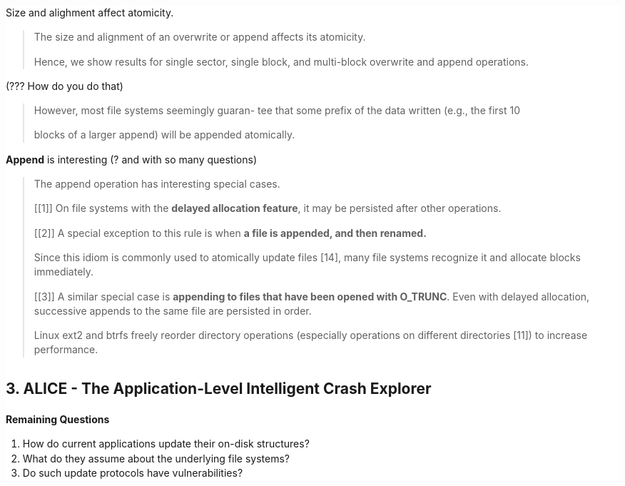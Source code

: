 

Size and alighment affect atomicity.

> The size and alignment of an overwrite or append affects its atomicity. 
>
> Hence, we show results for single sector, single block, and multi-block overwrite and append operations. 

(??? How do you do that)

> However, most file systems seemingly guaran- tee that some prefix of the data written (e.g., the first 10 
>
> blocks of a larger append) will be appended atomically. 



**Append** is interesting (? and with so many questions)

> The append operation has interesting special cases. 
>
>
>
> [[1]] On file systems with the **delayed allocation feature**, it may be persisted after other operations. 
>
>
>
> [[2]] A special exception to this rule is when **a file is appended, and then renamed.**
>
> Since this idiom is commonly used to atomically update files [14], many file systems recognize it and allocate
> blocks immediately. 
>
>
>
> [[3]] A similar special case is **appending to files that have been opened with O_TRUNC**. Even with delayed allocation, successive appends to the same file are persisted in order. 
>
>
>
> Linux ext2 and btrfs freely reorder directory operations (especially operations on different directories [11]) to increase performance.



## 3. ALICE - The Application-Level Intelligent Crash Explorer



**Remaining Questions**

1. How do current applications update their on-disk structures?
2. What do they assume about the underlying file systems? 
3. Do such update protocols have vulnerabilities?
